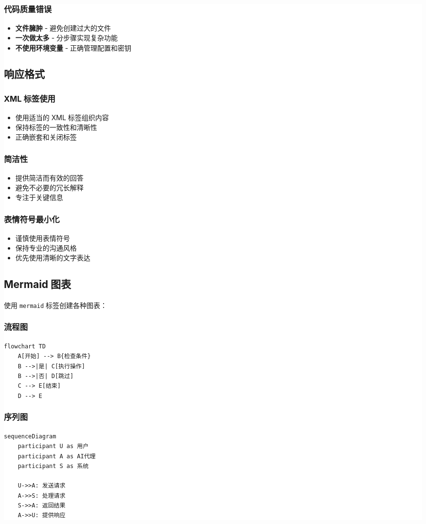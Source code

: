 ### 代码质量错误
- **文件臃肿** - 避免创建过大的文件
- **一次做太多** - 分步骤实现复杂功能
- **不使用环境变量** - 正确管理配置和密钥

## 响应格式

### XML 标签使用
- 使用适当的 XML 标签组织内容
- 保持标签的一致性和清晰性
- 正确嵌套和关闭标签

### 简洁性
- 提供简洁而有效的回答
- 避免不必要的冗长解释
- 专注于关键信息

### 表情符号最小化
- 谨慎使用表情符号
- 保持专业的沟通风格
- 优先使用清晰的文字表达

## Mermaid 图表

使用 `mermaid` 标签创建各种图表：

### 流程图
```mermaid
flowchart TD
    A[开始] --> B{检查条件}
    B -->|是| C[执行操作]
    B -->|否| D[跳过]
    C --> E[结束]
    D --> E
```

### 序列图
```mermaid
sequenceDiagram
    participant U as 用户
    participant A as AI代理
    participant S as 系统
    
    U->>A: 发送请求
    A->>S: 处理请求
    S->>A: 返回结果
    A->>U: 提供响应
```
